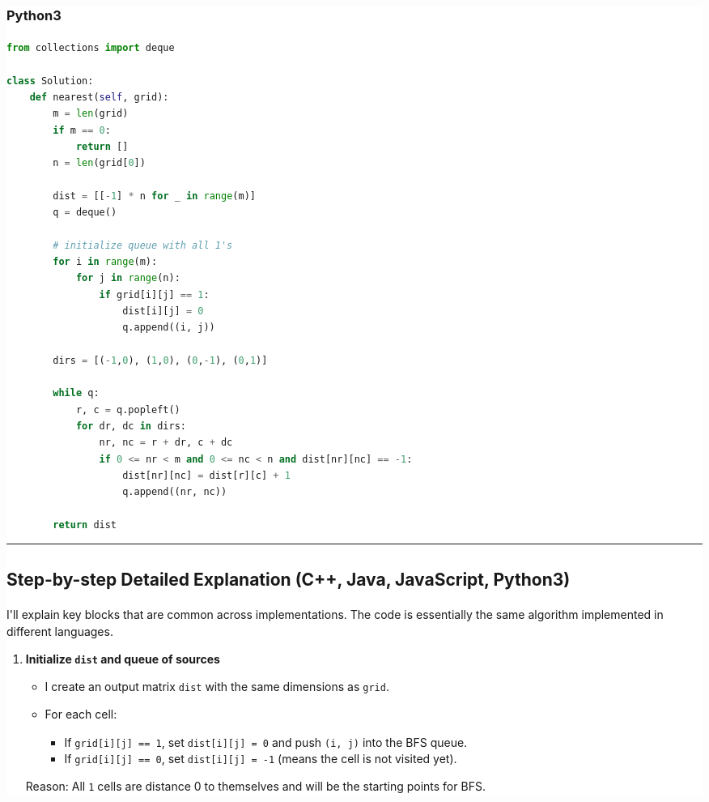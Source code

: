 
### Python3

```python
from collections import deque

class Solution:
    def nearest(self, grid):
        m = len(grid)
        if m == 0:
            return []
        n = len(grid[0])

        dist = [[-1] * n for _ in range(m)]
        q = deque()

        # initialize queue with all 1's
        for i in range(m):
            for j in range(n):
                if grid[i][j] == 1:
                    dist[i][j] = 0
                    q.append((i, j))

        dirs = [(-1,0), (1,0), (0,-1), (0,1)]

        while q:
            r, c = q.popleft()
            for dr, dc in dirs:
                nr, nc = r + dr, c + dc
                if 0 <= nr < m and 0 <= nc < n and dist[nr][nc] == -1:
                    dist[nr][nc] = dist[r][c] + 1
                    q.append((nr, nc))

        return dist
```

---

## Step-by-step Detailed Explanation (C++, Java, JavaScript, Python3)

I'll explain key blocks that are common across implementations. The code is essentially the same algorithm implemented in different languages.

1. **Initialize `dist` and queue of sources**

   * I create an output matrix `dist` with the same dimensions as `grid`.
   * For each cell:

     * If `grid[i][j] == 1`, set `dist[i][j] = 0` and push `(i, j)` into the BFS queue.
     * If `grid[i][j] == 0`, set `dist[i][j] = -1` (means the cell is not visited yet).

   Reason: All `1` cells are distance 0 to themselves and will be the starting points for BFS.

